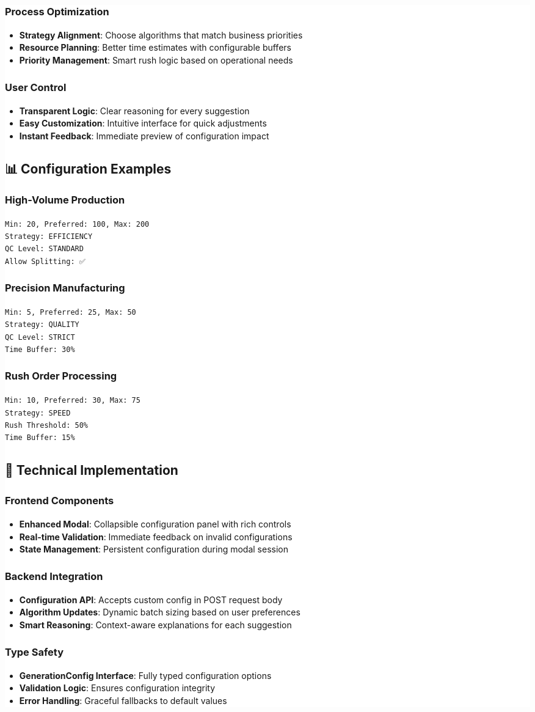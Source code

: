 ### **Process Optimization**
- **Strategy Alignment**: Choose algorithms that match business priorities
- **Resource Planning**: Better time estimates with configurable buffers
- **Priority Management**: Smart rush logic based on operational needs

### **User Control**
- **Transparent Logic**: Clear reasoning for every suggestion
- **Easy Customization**: Intuitive interface for quick adjustments
- **Instant Feedback**: Immediate preview of configuration impact

## 📊 **Configuration Examples**

### **High-Volume Production**
```
Min: 20, Preferred: 100, Max: 200
Strategy: EFFICIENCY
QC Level: STANDARD
Allow Splitting: ✅
```

### **Precision Manufacturing**
```
Min: 5, Preferred: 25, Max: 50
Strategy: QUALITY
QC Level: STRICT
Time Buffer: 30%
```

### **Rush Order Processing**
```
Min: 10, Preferred: 30, Max: 75
Strategy: SPEED
Rush Threshold: 50%
Time Buffer: 15%
```

## 🚀 **Technical Implementation**

### **Frontend Components**
- **Enhanced Modal**: Collapsible configuration panel with rich controls
- **Real-time Validation**: Immediate feedback on invalid configurations
- **State Management**: Persistent configuration during modal session

### **Backend Integration**
- **Configuration API**: Accepts custom config in POST request body
- **Algorithm Updates**: Dynamic batch sizing based on user preferences
- **Smart Reasoning**: Context-aware explanations for each suggestion

### **Type Safety**
- **GenerationConfig Interface**: Fully typed configuration options
- **Validation Logic**: Ensures configuration integrity
- **Error Handling**: Graceful fallbacks to default values
